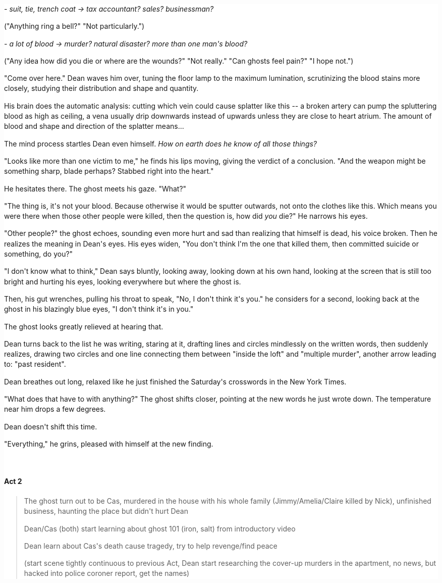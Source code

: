*\- suit, tie, trench coat → tax accountant? sales? businessman?*

("Anything ring a bell?" "Not particularly.")

*\- a lot of blood → murder? natural disaster? more than one man's blood?*

("Any idea how did you die or where are the wounds?" "Not really." "Can ghosts feel pain?" "I hope not.")

"Come over here." Dean waves him over, tuning the floor lamp to the maximum lumination, scrutinizing the blood stains more closely, studying their distribution and shape and quantity.

His brain does the automatic analysis: cutting which vein could cause splatter like this -- a broken artery can pump the spluttering blood as high as ceiling, a vena usually drip downwards instead of upwards unless they are close to heart atrium. The amount of blood and shape and direction of the splatter means...

The mind process startles Dean even himself. *How on earth does he know of all those things?*

"Looks like more than one victim to me," he finds his lips moving, giving the verdict of a conclusion. "And the weapon might be something sharp, blade perhaps? Stabbed right into the heart."

He hesitates there. The ghost meets his gaze. "What?"

"The thing is, it's not your blood. Because otherwise it would be sputter outwards, not onto the clothes like this. Which means you were there when those other people were killed, then the question is, how did *you* die?" He narrows his eyes.

"Other people?" the ghost echoes, sounding even more hurt and sad than realizing that himself is dead, his voice broken. Then he realizes the meaning in Dean's eyes. His eyes widen, "You don't think I'm the one that killed them, then committed suicide or something, do you?"

"I don't know what to think," Dean says bluntly, looking away, looking down at his own hand, looking at the screen that is still too bright and hurting his eyes, looking everywhere but where the ghost is.

Then, his gut wrenches, pulling his throat to speak, "No, I don't think it's you." he considers for a second, looking back at the ghost in his blazingly blue eyes, "I don't think it's in you."

The ghost looks greatly relieved at hearing that.

Dean turns back to the list he was writing, staring at it, drafting lines and circles mindlessly on the written words, then suddenly realizes, drawing two circles and one line connecting them between "inside the loft" and "multiple murder", another arrow leading to: "past resident".

Dean breathes out long, relaxed like he just finished the Saturday's crosswords in the New York Times.

"What does that have to with anything?" The ghost shifts closer, pointing at the new words he just wrote down. The temperature near him drops a few degrees.

Dean doesn't shift this time.

"Everything," he grins, pleased with himself at the new finding.

<br>

#### Act 2

> The ghost turn out to be Cas, murdered in the house with his whole family (Jimmy/Amelia/Claire killed by Nick), unfinished business, haunting the place but didn't hurt Dean
>
> Dean/Cas (both) start learning about ghost 101 (iron, salt) from introductory video
>
> Dean learn about Cas's death cause tragedy, try to help revenge/find peace
>
> (start scene tightly continuous to previous Act, Dean start researching the cover-up murders in the apartment, no news, but hacked into police coroner report, get the names)
